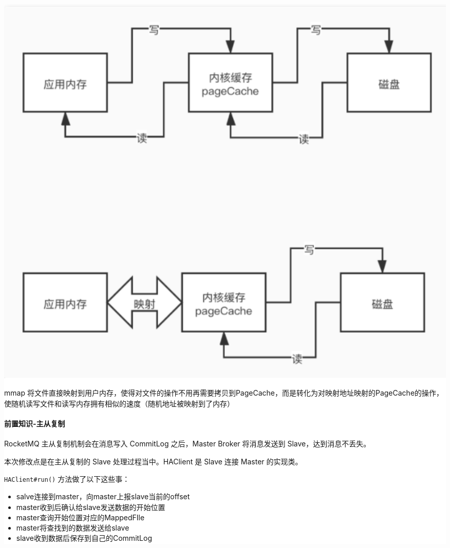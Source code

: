 ![image-20231220145938077](image-20231220145938077.png) 

mmap 将文件直接映射到用户内存，使得对文件的操作不用再需要拷贝到PageCache，而是转化为对映射地址映射的PageCache的操作，使随机读写文件和读写内存拥有相似的速度（随机地址被映射到了内存）

#### 前置知识-主从复制

RocketMQ 主从复制机制会在消息写入 CommitLog 之后，Master Broker 将消息发送到 Slave，达到消息不丢失。

本次修改点是在主从复制的 Slave 处理过程当中。HAClient 是 Slave 连接 Master 的实现类。

`HAClient#run()` 方法做了以下这些事：

- salve连接到master，向master上报slave当前的offset
- master收到后确认给slave发送数据的开始位置
- master查询开始位置对应的MappedFIle
- master将查找到的数据发送给slave
- slave收到数据后保存到自己的CommitLog
